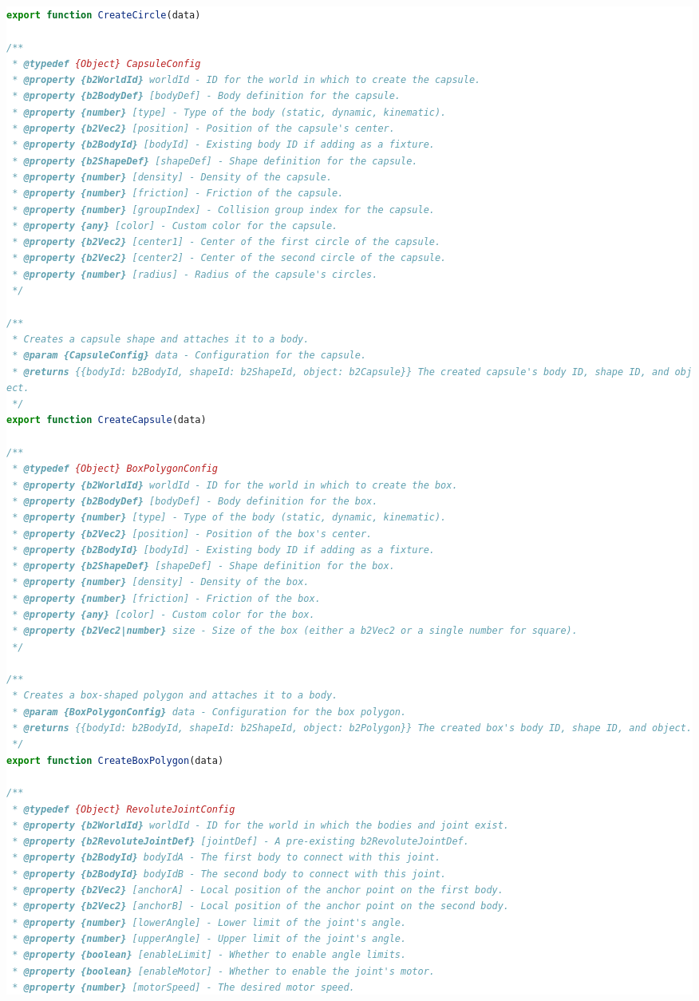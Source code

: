 ```js
export function CreateCircle(data)

/**
 * @typedef {Object} CapsuleConfig
 * @property {b2WorldId} worldId - ID for the world in which to create the capsule.
 * @property {b2BodyDef} [bodyDef] - Body definition for the capsule.
 * @property {number} [type] - Type of the body (static, dynamic, kinematic).
 * @property {b2Vec2} [position] - Position of the capsule's center.
 * @property {b2BodyId} [bodyId] - Existing body ID if adding as a fixture.
 * @property {b2ShapeDef} [shapeDef] - Shape definition for the capsule.
 * @property {number} [density] - Density of the capsule.
 * @property {number} [friction] - Friction of the capsule.
 * @property {number} [groupIndex] - Collision group index for the capsule.
 * @property {any} [color] - Custom color for the capsule.
 * @property {b2Vec2} [center1] - Center of the first circle of the capsule.
 * @property {b2Vec2} [center2] - Center of the second circle of the capsule.
 * @property {number} [radius] - Radius of the capsule's circles.
 */

/**
 * Creates a capsule shape and attaches it to a body.
 * @param {CapsuleConfig} data - Configuration for the capsule.
 * @returns {{bodyId: b2BodyId, shapeId: b2ShapeId, object: b2Capsule}} The created capsule's body ID, shape ID, and object.
 */
export function CreateCapsule(data)

/**
 * @typedef {Object} BoxPolygonConfig
 * @property {b2WorldId} worldId - ID for the world in which to create the box.
 * @property {b2BodyDef} [bodyDef] - Body definition for the box.
 * @property {number} [type] - Type of the body (static, dynamic, kinematic).
 * @property {b2Vec2} [position] - Position of the box's center.
 * @property {b2BodyId} [bodyId] - Existing body ID if adding as a fixture.
 * @property {b2ShapeDef} [shapeDef] - Shape definition for the box.
 * @property {number} [density] - Density of the box.
 * @property {number} [friction] - Friction of the box.
 * @property {any} [color] - Custom color for the box.
 * @property {b2Vec2|number} size - Size of the box (either a b2Vec2 or a single number for square).
 */

/**
 * Creates a box-shaped polygon and attaches it to a body.
 * @param {BoxPolygonConfig} data - Configuration for the box polygon.
 * @returns {{bodyId: b2BodyId, shapeId: b2ShapeId, object: b2Polygon}} The created box's body ID, shape ID, and object.
 */
export function CreateBoxPolygon(data)

/**
 * @typedef {Object} RevoluteJointConfig
 * @property {b2WorldId} worldId - ID for the world in which the bodies and joint exist.
 * @property {b2RevoluteJointDef} [jointDef] - A pre-existing b2RevoluteJointDef.
 * @property {b2BodyId} bodyIdA - The first body to connect with this joint.
 * @property {b2BodyId} bodyIdB - The second body to connect with this joint.
 * @property {b2Vec2} [anchorA] - Local position of the anchor point on the first body.
 * @property {b2Vec2} [anchorB] - Local position of the anchor point on the second body.
 * @property {number} [lowerAngle] - Lower limit of the joint's angle.
 * @property {number} [upperAngle] - Upper limit of the joint's angle.
 * @property {boolean} [enableLimit] - Whether to enable angle limits.
 * @property {boolean} [enableMotor] - Whether to enable the joint's motor.
 * @property {number} [motorSpeed] - The desired motor speed.
```